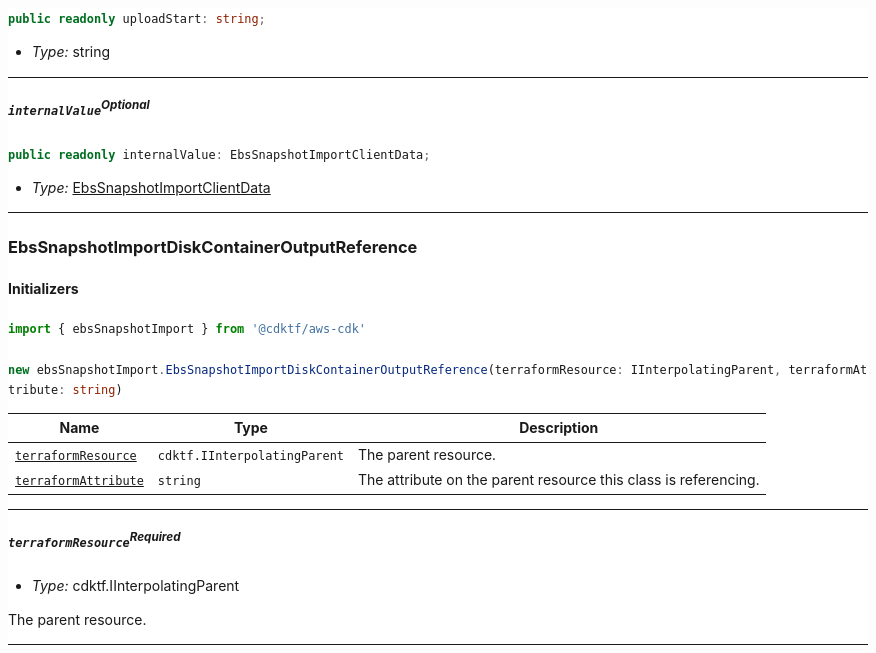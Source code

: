 ```typescript
public readonly uploadStart: string;
```

- *Type:* string

---

##### `internalValue`<sup>Optional</sup> <a name="internalValue" id="@cdktf/aws-cdk.ebsSnapshotImport.EbsSnapshotImportClientDataOutputReference.property.internalValue"></a>

```typescript
public readonly internalValue: EbsSnapshotImportClientData;
```

- *Type:* <a href="#@cdktf/aws-cdk.ebsSnapshotImport.EbsSnapshotImportClientData">EbsSnapshotImportClientData</a>

---


### EbsSnapshotImportDiskContainerOutputReference <a name="EbsSnapshotImportDiskContainerOutputReference" id="@cdktf/aws-cdk.ebsSnapshotImport.EbsSnapshotImportDiskContainerOutputReference"></a>

#### Initializers <a name="Initializers" id="@cdktf/aws-cdk.ebsSnapshotImport.EbsSnapshotImportDiskContainerOutputReference.Initializer"></a>

```typescript
import { ebsSnapshotImport } from '@cdktf/aws-cdk'

new ebsSnapshotImport.EbsSnapshotImportDiskContainerOutputReference(terraformResource: IInterpolatingParent, terraformAttribute: string)
```

| **Name** | **Type** | **Description** |
| --- | --- | --- |
| <code><a href="#@cdktf/aws-cdk.ebsSnapshotImport.EbsSnapshotImportDiskContainerOutputReference.Initializer.parameter.terraformResource">terraformResource</a></code> | <code>cdktf.IInterpolatingParent</code> | The parent resource. |
| <code><a href="#@cdktf/aws-cdk.ebsSnapshotImport.EbsSnapshotImportDiskContainerOutputReference.Initializer.parameter.terraformAttribute">terraformAttribute</a></code> | <code>string</code> | The attribute on the parent resource this class is referencing. |

---

##### `terraformResource`<sup>Required</sup> <a name="terraformResource" id="@cdktf/aws-cdk.ebsSnapshotImport.EbsSnapshotImportDiskContainerOutputReference.Initializer.parameter.terraformResource"></a>

- *Type:* cdktf.IInterpolatingParent

The parent resource.

---
